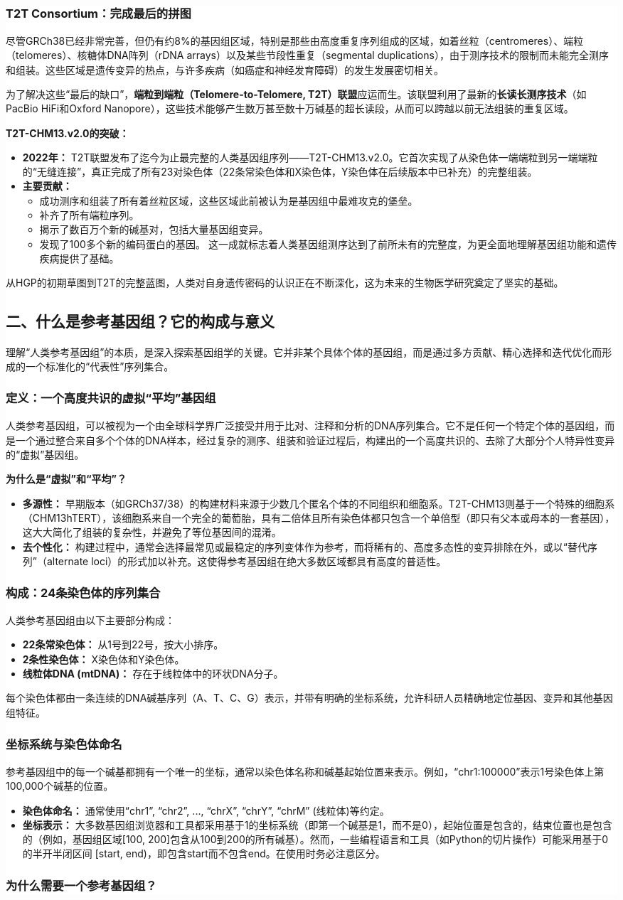 ### T2T Consortium：完成最后的拼图

尽管GRCh38已经非常完善，但仍有约8%的基因组区域，特别是那些由高度重复序列组成的区域，如着丝粒（centromeres）、端粒（telomeres）、核糖体DNA阵列（rDNA arrays）以及某些节段性重复（segmental duplications），由于测序技术的限制而未能完全测序和组装。这些区域是遗传变异的热点，与许多疾病（如癌症和神经发育障碍）的发生发展密切相关。

为了解决这些“最后的缺口”，**端粒到端粒（Telomere-to-Telomere, T2T）联盟**应运而生。该联盟利用了最新的**长读长测序技术**（如PacBio HiFi和Oxford Nanopore），这些技术能够产生数万甚至数十万碱基的超长读段，从而可以跨越以前无法组装的重复区域。

**T2T-CHM13.v2.0的突破：**
*   **2022年：** T2T联盟发布了迄今为止最完整的人类基因组序列——T2T-CHM13.v2.0。它首次实现了从染色体一端端粒到另一端端粒的“无缝连接”，真正完成了所有23对染色体（22条常染色体和X染色体，Y染色体在后续版本中已补充）的完整组装。
*   **主要贡献：**
    *   成功测序和组装了所有着丝粒区域，这些区域此前被认为是基因组中最难攻克的堡垒。
    *   补齐了所有端粒序列。
    *   揭示了数百万个新的碱基对，包括大量基因组变异。
    *   发现了100多个新的编码蛋白的基因。
这一成就标志着人类基因组测序达到了前所未有的完整度，为更全面地理解基因组功能和遗传疾病提供了基础。

从HGP的初期草图到T2T的完整蓝图，人类对自身遗传密码的认识正在不断深化，这为未来的生物医学研究奠定了坚实的基础。

## 二、什么是参考基因组？它的构成与意义

理解“人类参考基因组”的本质，是深入探索基因组学的关键。它并非某个具体个体的基因组，而是通过多方贡献、精心选择和迭代优化而形成的一个标准化的“代表性”序列集合。

### 定义：一个高度共识的虚拟“平均”基因组

人类参考基因组，可以被视为一个由全球科学界广泛接受并用于比对、注释和分析的DNA序列集合。它不是任何一个特定个体的基因组，而是一个通过整合来自多个个体的DNA样本，经过复杂的测序、组装和验证过程后，构建出的一个高度共识的、去除了大部分个人特异性变异的“虚拟”基因组。

**为什么是“虚拟”和“平均”？**
*   **多源性：** 早期版本（如GRCh37/38）的构建材料来源于少数几个匿名个体的不同组织和细胞系。T2T-CHM13则基于一个特殊的细胞系（CHM13hTERT），该细胞系来自一个完全的葡萄胎，具有二倍体且所有染色体都只包含一个单倍型（即只有父本或母本的一套基因），这大大简化了组装的复杂性，并避免了等位基因间的混淆。
*   **去个性化：** 构建过程中，通常会选择最常见或最稳定的序列变体作为参考，而将稀有的、高度多态性的变异排除在外，或以“替代序列”（alternate loci）的形式加以补充。这使得参考基因组在绝大多数区域都具有高度的普适性。

### 构成：24条染色体的序列集合

人类参考基因组由以下主要部分构成：
*   **22条常染色体：** 从1号到22号，按大小排序。
*   **2条性染色体：** X染色体和Y染色体。
*   **线粒体DNA (mtDNA)：** 存在于线粒体中的环状DNA分子。

每个染色体都由一条连续的DNA碱基序列（A、T、C、G）表示，并带有明确的坐标系统，允许科研人员精确地定位基因、变异和其他基因组特征。

### 坐标系统与染色体命名

参考基因组中的每一个碱基都拥有一个唯一的坐标，通常以染色体名称和碱基起始位置来表示。例如，“chr1:100000”表示1号染色体上第100,000个碱基的位置。

*   **染色体命名：** 通常使用“chr1”, “chr2”, ..., “chrX”, “chrY”, “chrM” (线粒体)等约定。
*   **坐标表示：** 大多数基因组浏览器和工具都采用基于1的坐标系统（即第一个碱基是1，而不是0），起始位置是包含的，结束位置也是包含的（例如，基因组区域[100, 200]包含从100到200的所有碱基）。然而，一些编程语言和工具（如Python的切片操作）可能采用基于0的半开半闭区间 [start, end)，即包含start而不包含end。在使用时务必注意区分。

### 为什么需要一个参考基因组？
